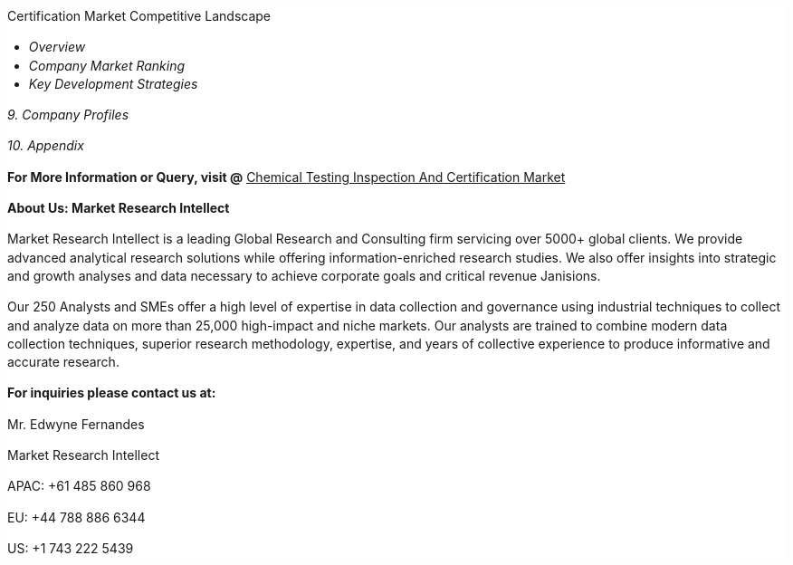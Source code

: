 Certification Market Competitive Landscape</span></em></p><ul><li><em><span class="">Overview</span></em></li><li><em><span class="">Company Market Ranking</span></em></li><li><em><span class="">Key Development Strategies</span></em></li></ul><p><em><span class="font-[700]">9. Company Profiles</span></em></p><p><em><span class="font-[700]">10. Appendix</span></em></p><p><span class="font-[700]"><strong>For More Information or Query, visit&nbsp;@</strong>&nbsp;</span><span class="font-[700]"><a href="https://www.marketresearchintellect.com/product/chemical-testing-inspection-and-certification-market-size-and-forecast/?utm_source=Linkedin&utm_medium=846" target="_blank" data-tracking-control-name="article-ssr-frontend-pulse_little-text-block" data-tracking-will-navigate="" data-test-link="">Chemical Testing Inspection And Certification Market</a></span></p><p><strong><span class="font-[700]">About Us: Market Research Intellect</span></strong></p><p><span class="">Market Research Intellect is a leading Global Research and Consulting firm servicing over 5000+ global clients. We provide advanced analytical research solutions while offering information-enriched research studies.&nbsp;</span>We also offer insights into strategic and growth analyses and data necessary to achieve corporate goals and critical revenue Janisions.</p><p><span class="">Our 250 Analysts and SMEs offer a high level of expertise in data collection and governance using industrial techniques to collect and analyze data on more than 25,000 high-impact and niche markets. Our analysts are trained to combine modern data collection techniques, superior research methodology, expertise, and years of collective experience to produce informative and accurate research.</span></p><p><strong>For inquiries please contact us at:</strong></p><p>Mr. Edwyne Fernandes</p><p>Market Research Intellect</p><p>APAC: +61 485 860 968</p><p>EU: +44 788 886 6344</p><p>US: +1 743 222 5439</p>
